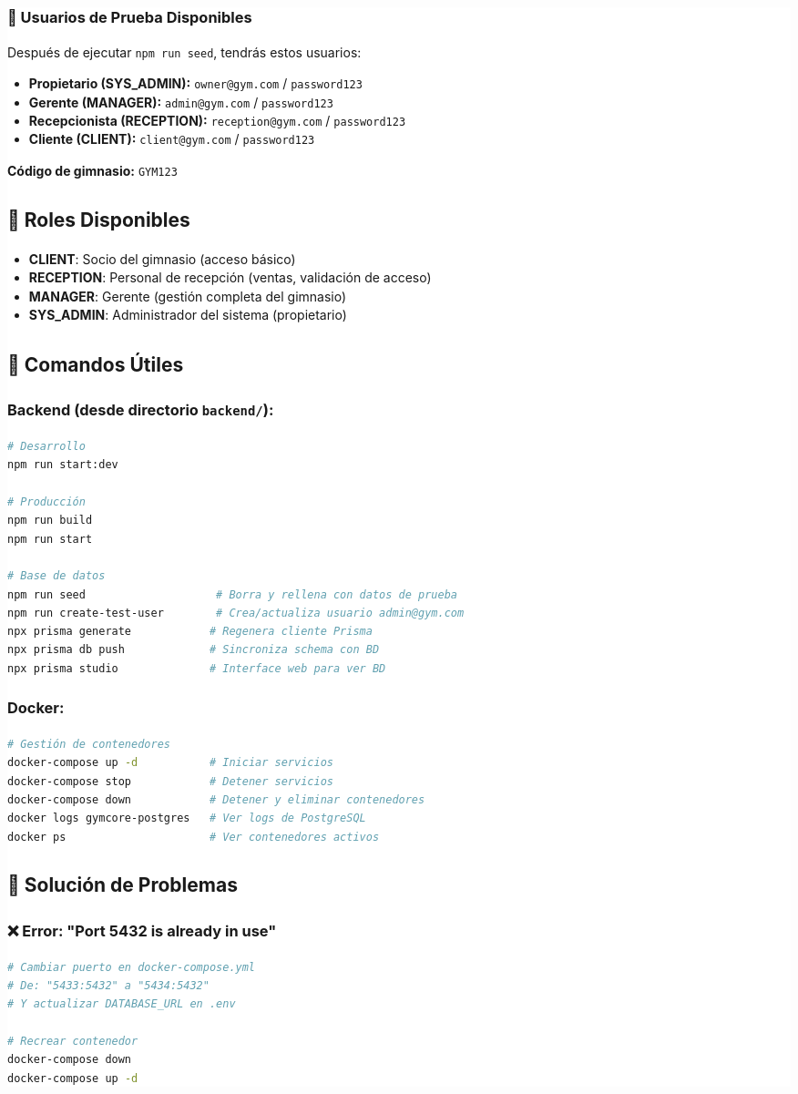 ### 👤 Usuarios de Prueba Disponibles

Después de ejecutar `npm run seed`, tendrás estos usuarios:

- **Propietario (SYS_ADMIN):** `owner@gym.com` / `password123`
- **Gerente (MANAGER):** `admin@gym.com` / `password123`
- **Recepcionista (RECEPTION):** `reception@gym.com` / `password123`
- **Cliente (CLIENT):** `client@gym.com` / `password123`

**Código de gimnasio:** `GYM123`

## 👥 Roles Disponibles

- **CLIENT**: Socio del gimnasio (acceso básico)
- **RECEPTION**: Personal de recepción (ventas, validación de acceso)
- **MANAGER**: Gerente (gestión completa del gimnasio)
- **SYS_ADMIN**: Administrador del sistema (propietario)

## 🔧 Comandos Útiles

### Backend (desde directorio `backend/`):
```bash
# Desarrollo
npm run start:dev

# Producción
npm run build
npm run start

# Base de datos
npm run seed                    # Borra y rellena con datos de prueba
npm run create-test-user        # Crea/actualiza usuario admin@gym.com
npx prisma generate            # Regenera cliente Prisma
npx prisma db push             # Sincroniza schema con BD
npx prisma studio              # Interface web para ver BD
```

### Docker:
```bash
# Gestión de contenedores
docker-compose up -d           # Iniciar servicios
docker-compose stop            # Detener servicios
docker-compose down            # Detener y eliminar contenedores
docker logs gymcore-postgres   # Ver logs de PostgreSQL
docker ps                      # Ver contenedores activos
```

## 🚨 Solución de Problemas

### ❌ Error: "Port 5432 is already in use"
```bash
# Cambiar puerto en docker-compose.yml
# De: "5433:5432" a "5434:5432"
# Y actualizar DATABASE_URL en .env

# Recrear contenedor
docker-compose down
docker-compose up -d
```
